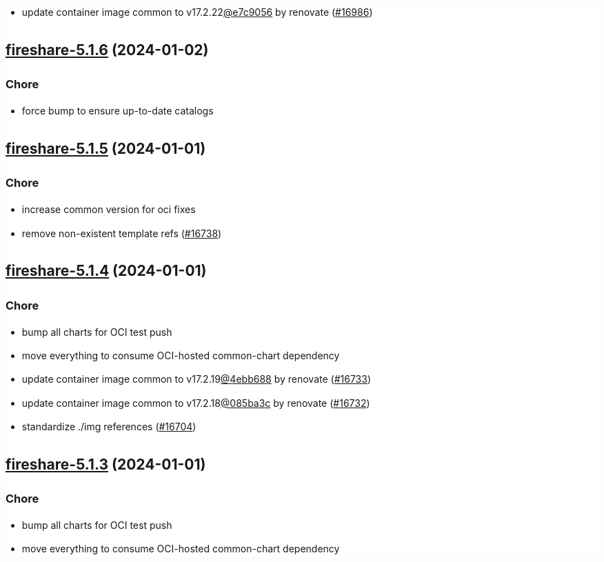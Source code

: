 

- update container image common to v17.2.22[@e7c9056](https://github.com/e7c9056) by renovate ([#16986](https://github.com/truecharts/charts/issues/16986))


## [fireshare-5.1.6](https://github.com/truecharts/charts/compare/fireshare-5.1.5...fireshare-5.1.6) (2024-01-02)

### Chore



- force bump to ensure up-to-date catalogs


## [fireshare-5.1.5](https://github.com/truecharts/charts/compare/fireshare-5.1.4...fireshare-5.1.5) (2024-01-01)

### Chore



- increase common version for oci fixes

- remove non-existent template refs ([#16738](https://github.com/truecharts/charts/issues/16738))


## [fireshare-5.1.4](https://github.com/truecharts/charts/compare/fireshare-5.1.1...fireshare-5.1.4) (2024-01-01)

### Chore



- bump all charts for OCI test push

- move everything to consume OCI-hosted common-chart dependency

- update container image common to v17.2.19[@4ebb688](https://github.com/4ebb688) by renovate ([#16733](https://github.com/truecharts/charts/issues/16733))

- update container image common to v17.2.18[@085ba3c](https://github.com/085ba3c) by renovate ([#16732](https://github.com/truecharts/charts/issues/16732))

- standardize ./img references ([#16704](https://github.com/truecharts/charts/issues/16704))


## [fireshare-5.1.3](https://github.com/truecharts/charts/compare/fireshare-5.1.1...fireshare-5.1.3) (2024-01-01)

### Chore



- bump all charts for OCI test push

- move everything to consume OCI-hosted common-chart dependency
